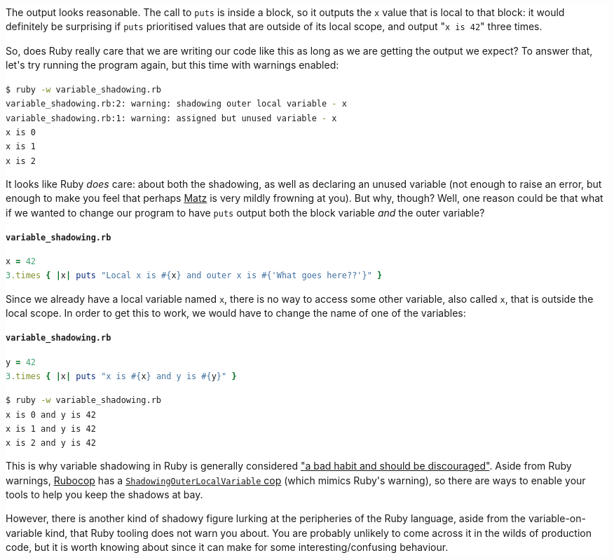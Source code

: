 The output looks reasonable. The call to `puts` is inside a block, so it
outputs the `x` value that is local to that block: it would definitely be
surprising if `puts` prioritised values that are outside of its local scope,
and output "`x is 42`" three times.

So, does Ruby really care that we are writing our code like this as long as we
are getting the output we expect? To answer that, let's try running the program
again, but this time with warnings enabled:

```sh
$ ruby -w variable_shadowing.rb
variable_shadowing.rb:2: warning: shadowing outer local variable - x
variable_shadowing.rb:1: warning: assigned but unused variable - x
x is 0
x is 1
x is 2
```

It looks like Ruby _does_ care: about both the shadowing, as well as declaring
an unused variable (not enough to raise an error, but enough to make you feel
that perhaps [Matz][] is very mildly frowning at you). But why, though? Well,
one reason could be that what if we wanted to change our program to have `puts`
output both the block variable _and_ the outer variable?

**`variable_shadowing.rb`**

```ruby
x = 42
3.times { |x| puts "Local x is #{x} and outer x is #{'What goes here??'}" }
```

Since we already have a local variable named `x`, there is no way to access
some other variable, also called `x`, that is outside the local scope. In order
to get this to work, we would have to change the name of one of the variables:

**`variable_shadowing.rb`**

```ruby
y = 42
3.times { |x| puts "x is #{x} and y is #{y}" }
```

```sh
$ ruby -w variable_shadowing.rb
x is 0 and y is 42
x is 1 and y is 42
x is 2 and y is 42
```

This is why variable shadowing in Ruby is generally considered
["a bad habit and should be discouraged"][Ruby shadowing a bad habit]. Aside
from Ruby warnings, [Rubocop][] has a [`ShadowingOuterLocalVariable` cop][]
(which mimics Ruby's warning), so there are ways to enable your tools to help
you keep the shadows at bay.

However, there is another kind of shadowy figure lurking at the peripheries
of the Ruby language, aside from the variable-on-variable kind, that Ruby
tooling does not warn you about. You are probably unlikely to come across it in
the wilds of production code, but it is worth knowing about since it can make
for some interesting/confusing behaviour.


[A Ruby shadowing bug in the wild]: https://thomasleecopeland.com/2017/04/20/shadowing-bug-in-the-wild.html
[Behaviours of a Ruby local variable shadowing an instance method]: https://stackoverflow.com/questions/46597191/behaviours-of-a-ruby-local-variable-shadowing-an-instance-method
[Binding]: https://ruby-doc.org/core-2.5.1/Binding.html
[`defined?`]: https://docs.ruby-lang.org/en/2.5.0/syntax/miscellaneous_rdoc.html#label-defined-3F
[Local Variables and Methods Assignment]: https://docs.ruby-lang.org/en/2.5.0/syntax/assignment_rdoc.html#label-Local+Variables+and+Methods
[Matz]: https://en.wikipedia.org/wiki/Yukihiro_Matsumoto
[Pry]: https://github.com/pry/pry
[Rubocop]: https://github.com/rubocop-hq/rubocop
[Ruby]: https://www.ruby-lang.org/en/
[Ruby shadowing a bad habit]: https://bugs.ruby-lang.org/issues/12490#note-2
[Ruby's syntax documentation]: https://docs.ruby-lang.org/en/2.5.0/syntax_rdoc.html
[`ShadowingOuterLocalVariable` cop]: https://rubocop.readthedocs.io/en/latest/cops_lint/#lintshadowingouterlocalvariable
[variable shadowing]: https://en.wikipedia.org/wiki/Variable_shadowing
[What does "shadowing" mean in Ruby?]: https://stackoverflow.com/questions/6259314/what-does-shadowing-mean-in-ruby